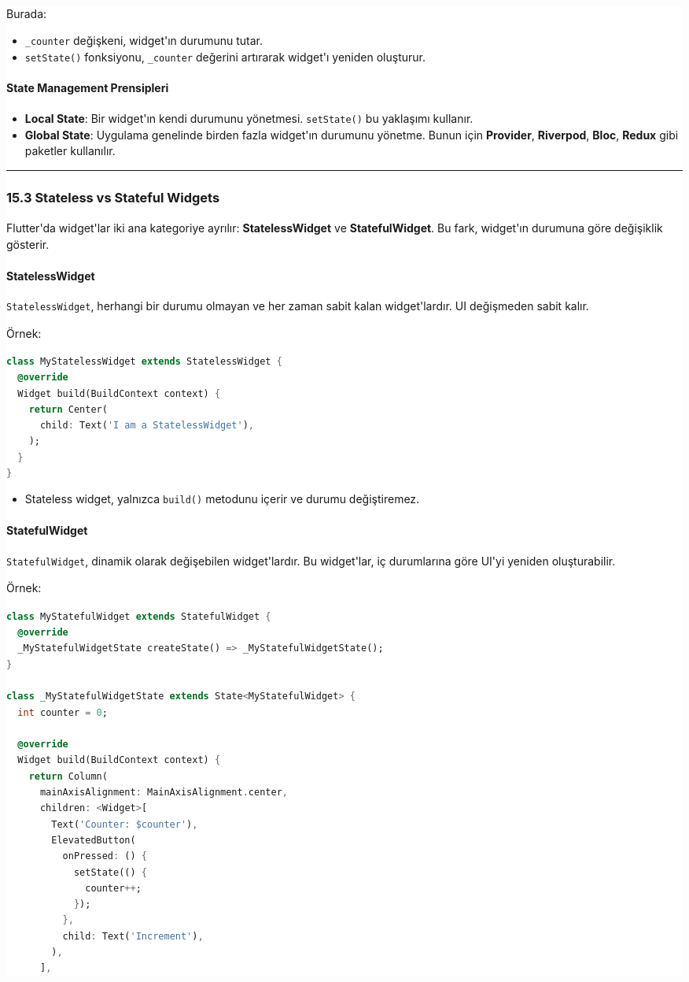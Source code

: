 Burada:

- `_counter` değişkeni, widget'ın durumunu tutar.
- `setState()` fonksiyonu, `_counter` değerini artırarak widget'ı yeniden oluşturur.

#### State Management Prensipleri

- **Local State**: Bir widget'ın kendi durumunu yönetmesi. `setState()` bu yaklaşımı kullanır.
- **Global State**: Uygulama genelinde birden fazla widget'ın durumunu yönetme. Bunun için **Provider**, **Riverpod**, **Bloc**, **Redux** gibi paketler kullanılır.

---

### 15.3 Stateless vs Stateful Widgets

Flutter'da widget'lar iki ana kategoriye ayrılır: **StatelessWidget** ve **StatefulWidget**. Bu fark, widget'ın durumuna göre değişiklik gösterir.

#### StatelessWidget

`StatelessWidget`, herhangi bir durumu olmayan ve her zaman sabit kalan widget'lardır. UI değişmeden sabit kalır.

Örnek:

```dart
class MyStatelessWidget extends StatelessWidget {
  @override
  Widget build(BuildContext context) {
    return Center(
      child: Text('I am a StatelessWidget'),
    );
  }
}
```

- Stateless widget, yalnızca `build()` metodunu içerir ve durumu değiştiremez.

#### StatefulWidget

`StatefulWidget`, dinamik olarak değişebilen widget'lardır. Bu widget'lar, iç durumlarına göre UI'yi yeniden oluşturabilir.

Örnek:

```dart
class MyStatefulWidget extends StatefulWidget {
  @override
  _MyStatefulWidgetState createState() => _MyStatefulWidgetState();
}

class _MyStatefulWidgetState extends State<MyStatefulWidget> {
  int counter = 0;

  @override
  Widget build(BuildContext context) {
    return Column(
      mainAxisAlignment: MainAxisAlignment.center,
      children: <Widget>[
        Text('Counter: $counter'),
        ElevatedButton(
          onPressed: () {
            setState(() {
              counter++;
            });
          },
          child: Text('Increment'),
        ),
      ],
```